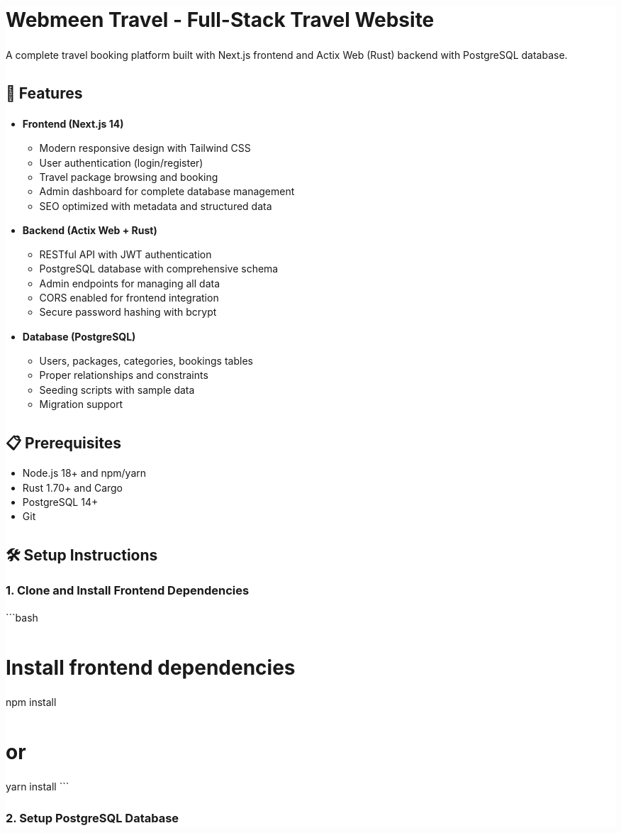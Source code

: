 # Webmeen Travel - Full-Stack Travel Website

A complete travel booking platform built with Next.js frontend and Actix Web (Rust) backend with PostgreSQL database.

## 🚀 Features

- **Frontend (Next.js 14)**
  - Modern responsive design with Tailwind CSS
  - User authentication (login/register)
  - Travel package browsing and booking
  - Admin dashboard for complete database management
  - SEO optimized with metadata and structured data

- **Backend (Actix Web + Rust)**
  - RESTful API with JWT authentication
  - PostgreSQL database with comprehensive schema
  - Admin endpoints for managing all data
  - CORS enabled for frontend integration
  - Secure password hashing with bcrypt

- **Database (PostgreSQL)**
  - Users, packages, categories, bookings tables
  - Proper relationships and constraints
  - Seeding scripts with sample data
  - Migration support

## 📋 Prerequisites

- Node.js 18+ and npm/yarn
- Rust 1.70+ and Cargo
- PostgreSQL 14+
- Git

## 🛠️ Setup Instructions

### 1. Clone and Install Frontend Dependencies

\`\`\`bash
# Install frontend dependencies
npm install
# or
yarn install
\`\`\`

### 2. Setup PostgreSQL Database
